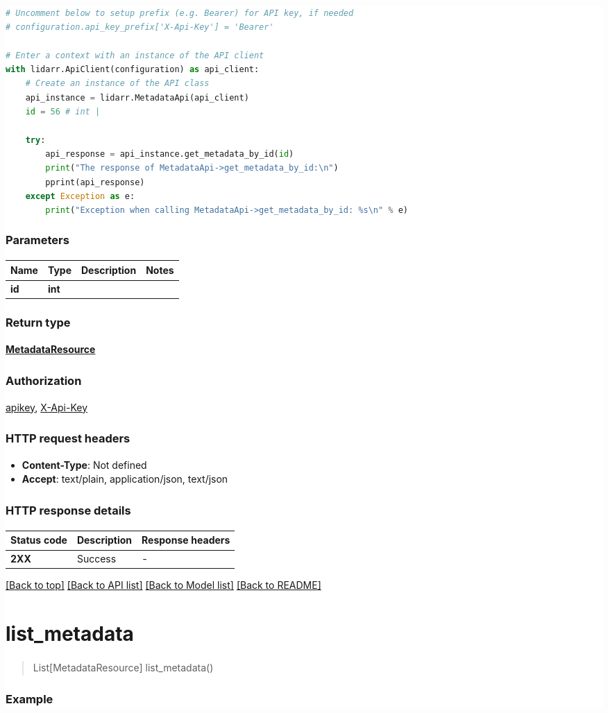 ```python
# Uncomment below to setup prefix (e.g. Bearer) for API key, if needed
# configuration.api_key_prefix['X-Api-Key'] = 'Bearer'

# Enter a context with an instance of the API client
with lidarr.ApiClient(configuration) as api_client:
    # Create an instance of the API class
    api_instance = lidarr.MetadataApi(api_client)
    id = 56 # int | 

    try:
        api_response = api_instance.get_metadata_by_id(id)
        print("The response of MetadataApi->get_metadata_by_id:\n")
        pprint(api_response)
    except Exception as e:
        print("Exception when calling MetadataApi->get_metadata_by_id: %s\n" % e)
```



### Parameters


Name | Type | Description  | Notes
------------- | ------------- | ------------- | -------------
 **id** | **int**|  | 

### Return type

[**MetadataResource**](MetadataResource.md)

### Authorization

[apikey](../README.md#apikey), [X-Api-Key](../README.md#X-Api-Key)

### HTTP request headers

 - **Content-Type**: Not defined
 - **Accept**: text/plain, application/json, text/json

### HTTP response details

| Status code | Description | Response headers |
|-------------|-------------|------------------|
**2XX** | Success |  -  |

[[Back to top]](#) [[Back to API list]](../README.md#documentation-for-api-endpoints) [[Back to Model list]](../README.md#documentation-for-models) [[Back to README]](../README.md)

# **list_metadata**
> List[MetadataResource] list_metadata()



### Example
